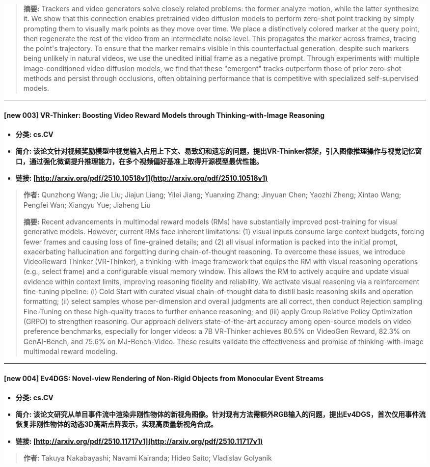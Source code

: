 > **摘要:** Trackers and video generators solve closely related problems: the former analyze motion, while the latter synthesize it. We show that this connection enables pretrained video diffusion models to perform zero-shot point tracking by simply prompting them to visually mark points as they move over time. We place a distinctively colored marker at the query point, then regenerate the rest of the video from an intermediate noise level. This propagates the marker across frames, tracing the point's trajectory. To ensure that the marker remains visible in this counterfactual generation, despite such markers being unlikely in natural videos, we use the unedited initial frame as a negative prompt. Through experiments with multiple image-conditioned video diffusion models, we find that these "emergent" tracks outperform those of prior zero-shot methods and persist through occlusions, often obtaining performance that is competitive with specialized self-supervised models.
>
---
#### [new 003] VR-Thinker: Boosting Video Reward Models through Thinking-with-Image Reasoning
- **分类: cs.CV**

- **简介: 该论文针对视频奖励模型中视觉输入占用上下文、易致幻和遗忘的问题，提出VR-Thinker框架，引入图像推理操作与视觉记忆窗口，通过强化微调提升推理能力，在多个视频偏好基准上取得开源模型最优性能。**

- **链接: [http://arxiv.org/pdf/2510.10518v1](http://arxiv.org/pdf/2510.10518v1)**

> **作者:** Qunzhong Wang; Jie Liu; Jiajun Liang; Yilei Jiang; Yuanxing Zhang; Jinyuan Chen; Yaozhi Zheng; Xintao Wang; Pengfei Wan; Xiangyu Yue; Jiaheng Liu
>
> **摘要:** Recent advancements in multimodal reward models (RMs) have substantially improved post-training for visual generative models. However, current RMs face inherent limitations: (1) visual inputs consume large context budgets, forcing fewer frames and causing loss of fine-grained details; and (2) all visual information is packed into the initial prompt, exacerbating hallucination and forgetting during chain-of-thought reasoning. To overcome these issues, we introduce VideoReward Thinker (VR-Thinker), a thinking-with-image framework that equips the RM with visual reasoning operations (e.g., select frame) and a configurable visual memory window. This allows the RM to actively acquire and update visual evidence within context limits, improving reasoning fidelity and reliability. We activate visual reasoning via a reinforcement fine-tuning pipeline: (i) Cold Start with curated visual chain-of-thought data to distill basic reasoning skills and operation formatting; (ii) select samples whose per-dimension and overall judgments are all correct, then conduct Rejection sampling Fine-Tuning on these high-quality traces to further enhance reasoning; and (iii) apply Group Relative Policy Optimization (GRPO) to strengthen reasoning. Our approach delivers state-of-the-art accuracy among open-source models on video preference benchmarks, especially for longer videos: a 7B VR-Thinker achieves 80.5% on VideoGen Reward, 82.3% on GenAI-Bench, and 75.6% on MJ-Bench-Video. These results validate the effectiveness and promise of thinking-with-image multimodal reward modeling.
>
---
#### [new 004] Ev4DGS: Novel-view Rendering of Non-Rigid Objects from Monocular Event Streams
- **分类: cs.CV**

- **简介: 该论文研究从单目事件流中渲染非刚性物体的新视角图像。针对现有方法需额外RGB输入的问题，提出Ev4DGS，首次仅用事件流恢复非刚性物体的动态3D高斯点阵表示，实现高质量新视角合成。**

- **链接: [http://arxiv.org/pdf/2510.11717v1](http://arxiv.org/pdf/2510.11717v1)**

> **作者:** Takuya Nakabayashi; Navami Kairanda; Hideo Saito; Vladislav Golyanik
>